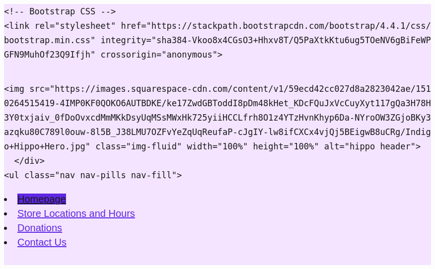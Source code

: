<!doctype html>
<html lang="en">
  <head>
    <!-- Required meta tags -->
    <meta charset="utf-8">
    <meta name="viewport" content="width=device-width, initial-scale=1, shrink-to-fit=no">

    <!-- Bootstrap CSS -->
    <link rel="stylesheet" href="https://stackpath.bootstrapcdn.com/bootstrap/4.4.1/css/bootstrap.min.css" integrity="sha384-Vkoo8x4CGsO3+Hhxv8T/Q5PaXtkKtu6ug5TOeNV6gBiFeWPGFN9MuhOf23Q9Ifjh" crossorigin="anonymous">
  <link href="https://fonts.googleapis.com/css2?family=Jost&family=Source+Sans+Pro&display=swap" rel="stylesheet">
    <title>Indigo Hippo Remake</title>
  </head>
  <style>
  body{
  background-color: #f4e4ff;
  font-family: 'Jost', sans-serif;
  font-size:20px;
  }
  p{
  font-family: 'Jost', sans-serif;
  font-size:20px;
  text-align: center;
  }
  
  
  </style>
  <body>
    <div class="container">
    <div class="container-fluid" style="width: 100%; height: 390px; overflow: hidden;">

    <img src="https://images.squarespace-cdn.com/content/v1/59ecd42cc027d8a2823042ae/1510264515419-4IMP0KF0QOKO6AUTBDKE/ke17ZwdGBToddI8pDm48kHet_KDcFQuJxVcCuyXyt117gQa3H78H3Y0txjaiv_0fDoOvxcdMmMKkDsyUqMSsMWxHk725yiiHCCLfrh8O1z4YTzHvnKhyp6Da-NYroOW3ZGjoBKy3azqku80C789l0ouw-8l5B_J38LMU7OZFvYeZqUqReufaP-cJgIY-lw8ifCXCx4vjQj5BEigwB8uCRg/Indigo+Hippo+Hero.jpg" class="img-fluid" width="100%" height="100%" alt="hippo header">
      </div>
    <ul class="nav nav-pills nav-fill">
  <li class="nav-item">
    <a class="nav-link active" href="Homepage.md" style="background-color: rgb(95, 39, 227);">Homepage</a>
  </li>
  <li class="nav-item">
    <a class="nav-link" href="Store Locations and Hours.md" style="color: rgb(95, 39, 227)">Store Locations and Hours</a>
  </li>
  <li class="nav-item">
    <a class="nav-link" href="Donations.md" style="color: rgb(95, 39, 227)">Donations</a>
  </li>
  <li class="nav-item">
    <a class="nav-link" href="Contact Us.md" style="color: rgb(95, 39, 227)">Contact Us</a>
  </li>
</ul>
       <br>
  <br>
<div class="container">
  <div class="row">
    <div class="col-8">
      <div class="card text-center" style="width: 40rem;">
  <div class="card-header">
    Who We Are
  </div>
  <ul class="list-group list-group-flush">